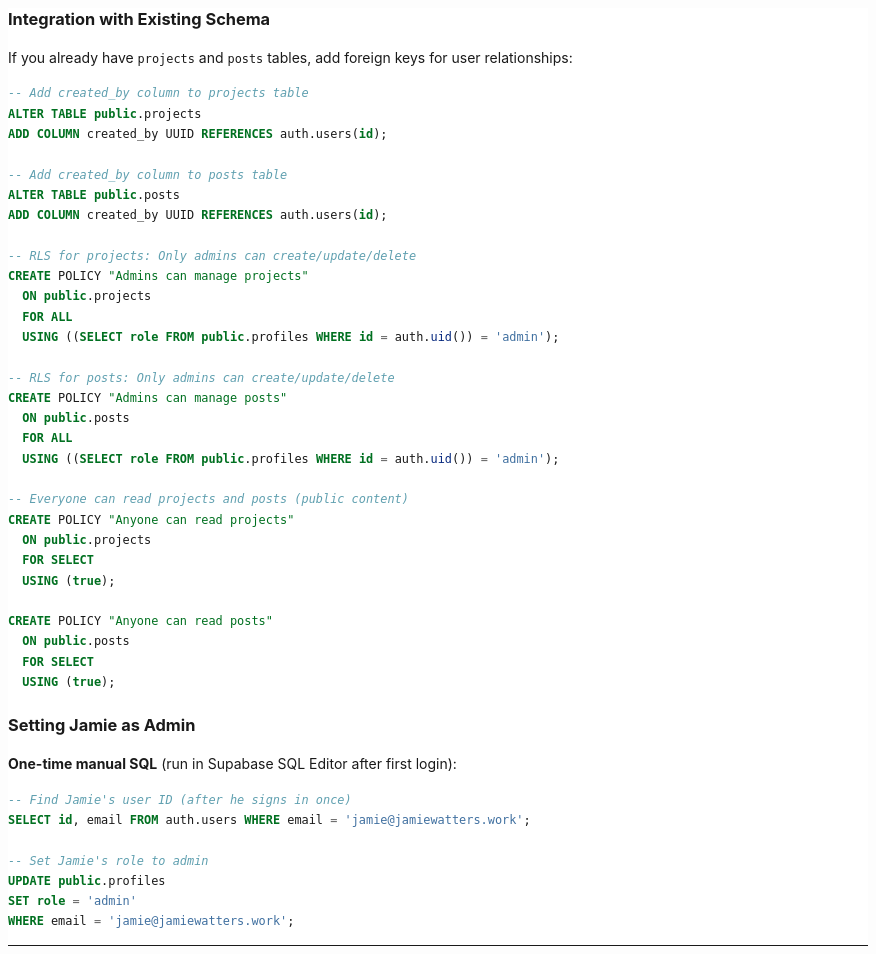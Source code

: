 ### Integration with Existing Schema

If you already have `projects` and `posts` tables, add foreign keys for user relationships:

```sql
-- Add created_by column to projects table
ALTER TABLE public.projects
ADD COLUMN created_by UUID REFERENCES auth.users(id);

-- Add created_by column to posts table
ALTER TABLE public.posts
ADD COLUMN created_by UUID REFERENCES auth.users(id);

-- RLS for projects: Only admins can create/update/delete
CREATE POLICY "Admins can manage projects"
  ON public.projects
  FOR ALL
  USING ((SELECT role FROM public.profiles WHERE id = auth.uid()) = 'admin');

-- RLS for posts: Only admins can create/update/delete
CREATE POLICY "Admins can manage posts"
  ON public.posts
  FOR ALL
  USING ((SELECT role FROM public.profiles WHERE id = auth.uid()) = 'admin');

-- Everyone can read projects and posts (public content)
CREATE POLICY "Anyone can read projects"
  ON public.projects
  FOR SELECT
  USING (true);

CREATE POLICY "Anyone can read posts"
  ON public.posts
  FOR SELECT
  USING (true);
```

### Setting Jamie as Admin

**One-time manual SQL** (run in Supabase SQL Editor after first login):

```sql
-- Find Jamie's user ID (after he signs in once)
SELECT id, email FROM auth.users WHERE email = 'jamie@jamiewatters.work';

-- Set Jamie's role to admin
UPDATE public.profiles
SET role = 'admin'
WHERE email = 'jamie@jamiewatters.work';
```

---
